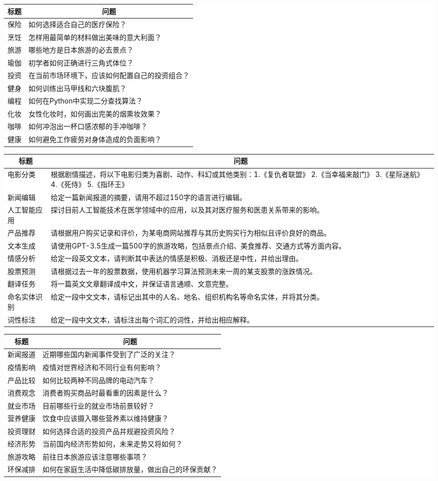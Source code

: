 | 标题 | 问题 |
| --- | --- |
| 保险 | 如何选择适合自己的医疗保险？ |
| 烹饪 | 怎样用最简单的材料做出美味的意大利面？ |
| 旅游 | 哪些地方是日本旅游的必去景点？ |
| 瑜伽 | 初学者如何正确进行三角式体位？ |
| 投资 | 在当前市场环境下，应该如何配置自己的投资组合？ |
| 健身 | 如何训练出马甲线和六块腹肌？ |
| 编程 | 如何在Python中实现二分查找算法？ |
| 化妆 | 女性化妆时，如何画出完美的烟熏妆效果？ |
| 咖啡 | 如何冲泡出一杯口感浓郁的手冲咖啡？ |
| 健康 | 如何避免工作疲劳对身体造成的负面影响？ |

|标题|问题|
|---|---|
|电影分类|根据剧情描述，将以下电影归类为喜剧、动作、科幻或其他类别：1.《复仇者联盟》 2.《当幸福来敲门》 3.《星际迷航》 4.《死侍》 5.《指环王》|
|新闻编辑|给定一篇新闻报道的摘要，请用不超过150字的语言进行编辑。|
|人工智能应用|探讨目前人工智能技术在医学领域中的应用，以及其对医疗服务和医患关系带来的影响。|
|产品推荐|请根据用户购买记录和评价，为某电商网站推荐与其历史购买行为相似且评价良好的商品。|
|文本生成|请使用GPT-3.5生成一篇500字的旅游攻略，包括景点介绍、美食推荐、交通方式等方面内容。|
|情感分析|给定一段英文文本，请判断其中表达的情感是积极、消极还是中性，并给出理由。|
|股票预测|请根据过去一年的股票数据，使用机器学习算法预测未来一周的某支股票的涨跌情况。|
|翻译任务|将一篇英文文章翻译成中文，并保证语言通顺、文意完整。|
|命名实体识别|给定一段中文文本，请标记出其中的人名、地名、组织机构名等命名实体，并将其分类。|
|词性标注|给定一段中文文本，请标注出每个词汇的词性，并给出相应解释。|

| 标题 | 问题 |
| --- | --- |
| 新闻报道 | 近期哪些国内新闻事件受到了广泛的关注？ |
| 疫情影响 | 疫情对世界经济和不同行业有何影响？ |
| 产品比较 | 如何比较两种不同品牌的电动汽车？ |
| 消费观念 | 消费者购买商品时最看重的因素是什么？ |
| 就业市场 | 目前哪些行业的就业市场前景较好？ |
| 营养健康 | 饮食中应该摄入哪些营养素以维持健康？ |
| 投资理财 | 如何选择合适的投资产品并规避投资风险？ |
| 经济形势 | 当前国内经济形势如何，未来走势又将如何？ |
| 旅游攻略 | 前往日本旅游应该注意哪些事项？ |
| 环保减排 | 如何在家庭生活中降低碳排放量，做出自己的环保贡献？ |
